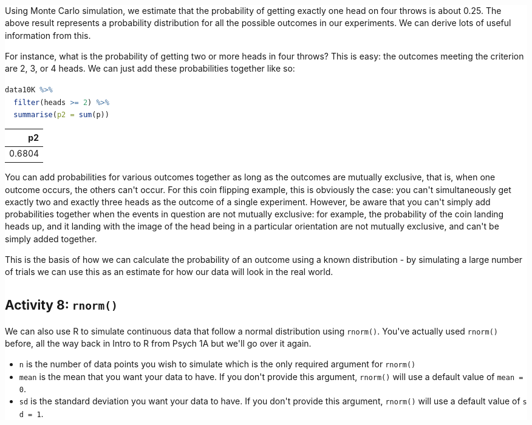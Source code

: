 Using Monte Carlo simulation, we estimate that the probability of getting exactly one head on four throws is about 0.25. The above result represents a probability distribution for all the possible outcomes in our experiments. We can derive lots of useful information from this.

For instance, what is the probability of getting two or more heads in four throws? This is easy: the outcomes meeting the criterion are 2, 3, or 4 heads. We can just add these probabilities together like so:

```r
data10K %>%
  filter(heads >= 2) %>%
  summarise(p2 = sum(p))
```

<div class="kable-table">

<table>
 <thead>
  <tr>
   <th style="text-align:right;"> p2 </th>
  </tr>
 </thead>
<tbody>
  <tr>
   <td style="text-align:right;"> 0.6804 </td>
  </tr>
</tbody>
</table>

</div>

You can add probabilities for various outcomes together as long as the outcomes are mutually exclusive, that is, when one outcome occurs, the others can't occur. For this coin flipping example, this is obviously the case: you can't simultaneously get exactly two and exactly three heads as the outcome of a single experiment. However, be aware that you can't simply add probabilities together when the events in question are not mutually exclusive: for example, the probability of the coin landing heads up, and it landing with the image of the head being in a particular orientation are not mutually exclusive, and can't be simply added together.

This is the basis of how we can calculate the probability of an outcome using a known distribution - by simulating a large number of trials we can use this as an estimate for how our data will look in the real world.

## Activity 8: `rnorm()`

We can also use R to simulate continuous data that follow a normal distribution using `rnorm()`. You've actually used `rnorm()` before, all the way back in Intro to R from Psych 1A but we'll go over it again. 

* `n` is the number of data points you wish to simulate which is the only required argument for `rnorm()`
* `mean` is the mean that you want your data to have. If you don't provide this argument, `rnorm()` will use a default value of `mean = 0`. 
* `sd` is the standard deviation you want your data to have. If you don't provide this argument, `rnorm()` will use a default value of `sd = 1`.
